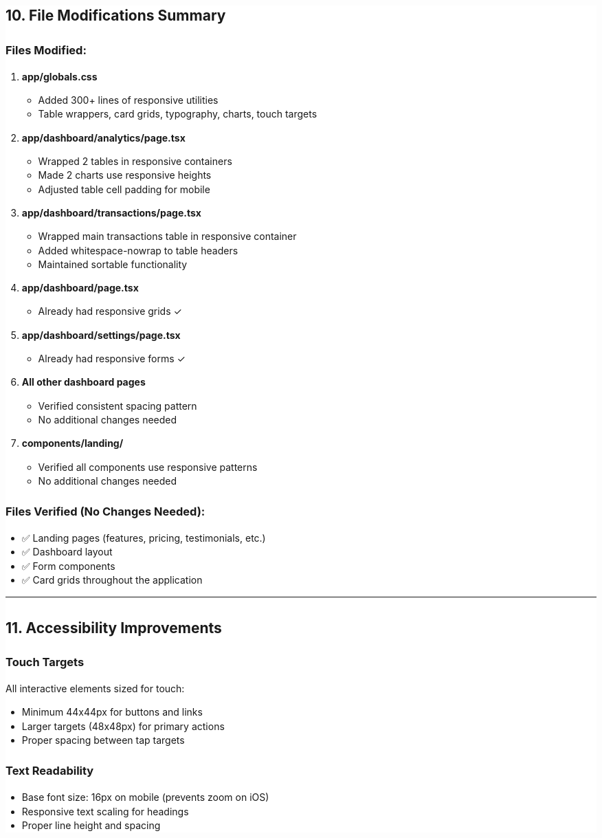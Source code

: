 ## 10. File Modifications Summary

### Files Modified:

1. **app/globals.css**
   - Added 300+ lines of responsive utilities
   - Table wrappers, card grids, typography, charts, touch targets

2. **app/dashboard/analytics/page.tsx**
   - Wrapped 2 tables in responsive containers
   - Made 2 charts use responsive heights
   - Adjusted table cell padding for mobile

3. **app/dashboard/transactions/page.tsx**
   - Wrapped main transactions table in responsive container
   - Added whitespace-nowrap to table headers
   - Maintained sortable functionality

4. **app/dashboard/page.tsx**
   - Already had responsive grids ✓

5. **app/dashboard/settings/page.tsx**
   - Already had responsive forms ✓

6. **All other dashboard pages**
   - Verified consistent spacing pattern
   - No additional changes needed

7. **components/landing/**
   - Verified all components use responsive patterns
   - No additional changes needed

### Files Verified (No Changes Needed):
- ✅ Landing pages (features, pricing, testimonials, etc.)
- ✅ Dashboard layout
- ✅ Form components
- ✅ Card grids throughout the application

---

## 11. Accessibility Improvements

### Touch Targets
All interactive elements sized for touch:
- Minimum 44x44px for buttons and links
- Larger targets (48x48px) for primary actions
- Proper spacing between tap targets

### Text Readability
- Base font size: 16px on mobile (prevents zoom on iOS)
- Responsive text scaling for headings
- Proper line height and spacing
